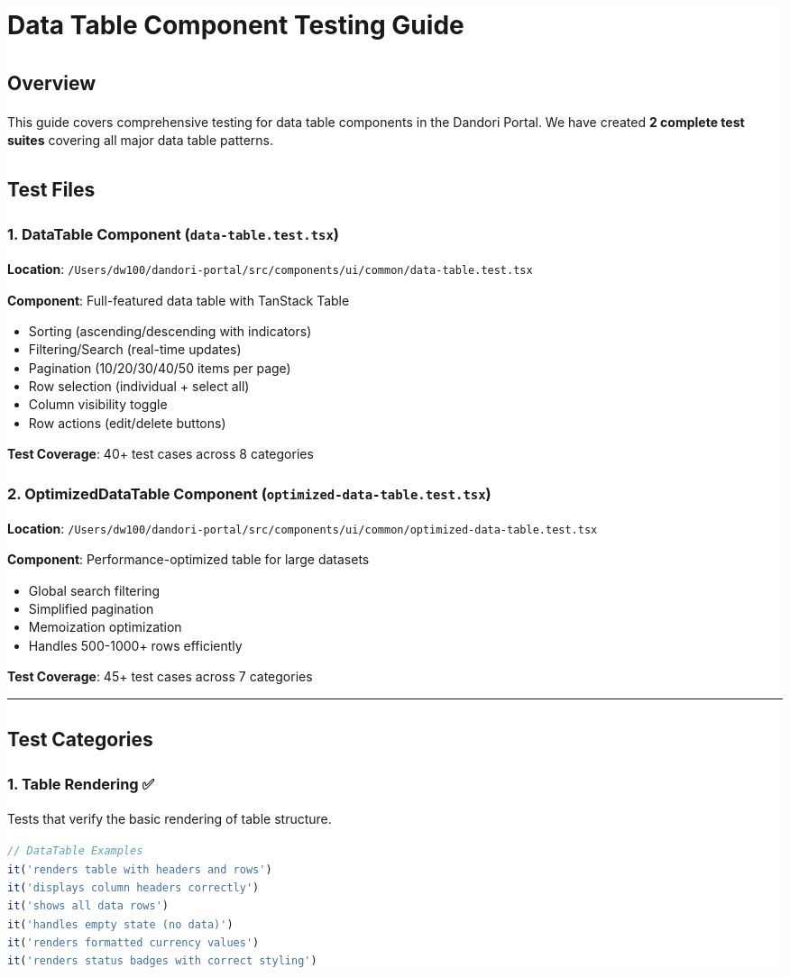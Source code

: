 # Data Table Component Testing Guide

## Overview

This guide covers comprehensive testing for data table components in the Dandori Portal. We have created **2 complete test suites** covering all major data table patterns.

## Test Files

### 1. DataTable Component (`data-table.test.tsx`)
**Location**: `/Users/dw100/dandori-portal/src/components/ui/common/data-table.test.tsx`

**Component**: Full-featured data table with TanStack Table
- Sorting (ascending/descending with indicators)
- Filtering/Search (real-time updates)
- Pagination (10/20/30/40/50 items per page)
- Row selection (individual + select all)
- Column visibility toggle
- Row actions (edit/delete buttons)

**Test Coverage**: 40+ test cases across 8 categories

### 2. OptimizedDataTable Component (`optimized-data-table.test.tsx`)
**Location**: `/Users/dw100/dandori-portal/src/components/ui/common/optimized-data-table.test.tsx`

**Component**: Performance-optimized table for large datasets
- Global search filtering
- Simplified pagination
- Memoization optimization
- Handles 500-1000+ rows efficiently

**Test Coverage**: 45+ test cases across 7 categories

---

## Test Categories

### 1. Table Rendering ✅
Tests that verify the basic rendering of table structure.

```typescript
// DataTable Examples
it('renders table with headers and rows')
it('displays column headers correctly')
it('shows all data rows')
it('handles empty state (no data)')
it('renders formatted currency values')
it('renders status badges with correct styling')
```
